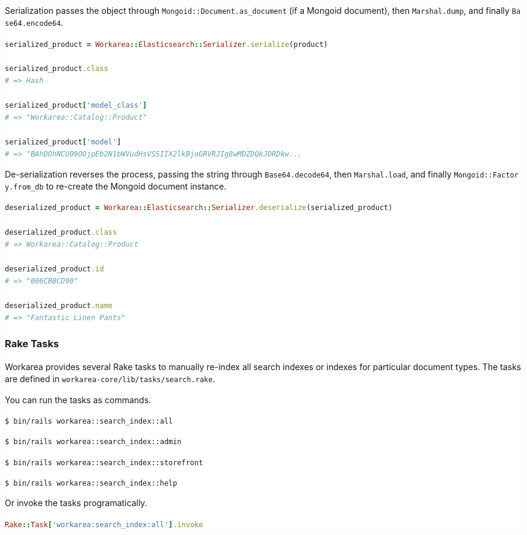 Serialization passes the object through `Mongoid::Document.as_document` (if a Mongoid document), then `Marshal.dump`, and finally `Base64.encode64`.

```ruby
serialized_product = Workarea::Elasticsearch::Serializer.serialize(product)

serialized_product.class
# => Hash

serialized_product['model_class']
# => "Workarea::Catalog::Product"

serialized_product['model']
# => "BAhDOhNCU09OOjpEb2N1bWVudHsVSSIIX2lkBjoGRVRJIg8wMDZDQkJDRDkw...
```

De-serialization reverses the process, passing the string through `Base64.decode64`, then `Marshal.load`, and finally `Mongoid::Factory.from_db` to re-create the Mongoid document instance.

```ruby
deserialized_product = Workarea::Elasticsearch::Serializer.deserialize(serialized_product)

deserialized_product.class
# => Workarea::Catalog::Product

deserialized_product.id
# => "006CBBCD90"

deserialized_product.name
# => "Fantastic Linen Pants"
```

### Rake Tasks

Workarea provides several Rake tasks to manually re-index all search indexes or indexes for particular document types. The tasks are defined in `workarea-core/lib/tasks/search.rake`.

You can run the tasks as commands.

```bash
$ bin/rails workarea::search_index::all
```

```bash
$ bin/rails workarea::search_index::admin
```

```bash
$ bin/rails workarea::search_index::storefront
```

```bash
$ bin/rails workarea::search_index::help
```

Or invoke the tasks programatically.

```ruby
Rake::Task['workarea:search_index:all'].invoke
```
